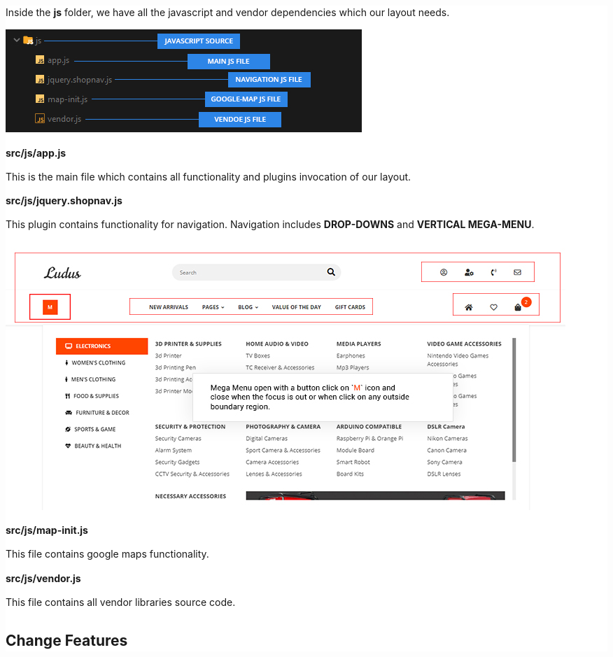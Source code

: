 Inside the **js** folder, we have all the javascript and vendor dependencies which our layout needs.

![snap1](/ludus/doc-img/img-3.jpg)

**src/js/app.js**

This is the main file which contains all functionality and plugins invocation of our layout.

**src/js/jquery.shopnav.js**

This plugin contains functionality for navigation. Navigation includes **DROP-DOWNS** and **VERTICAL MEGA-MENU**.

![snap1](/ludus/doc-img/img-4.jpg)

**src/js/map-init.js**

This file contains google maps functionality.

**src/js/vendor.js**

This file contains all vendor libraries source code.




## Change Features
